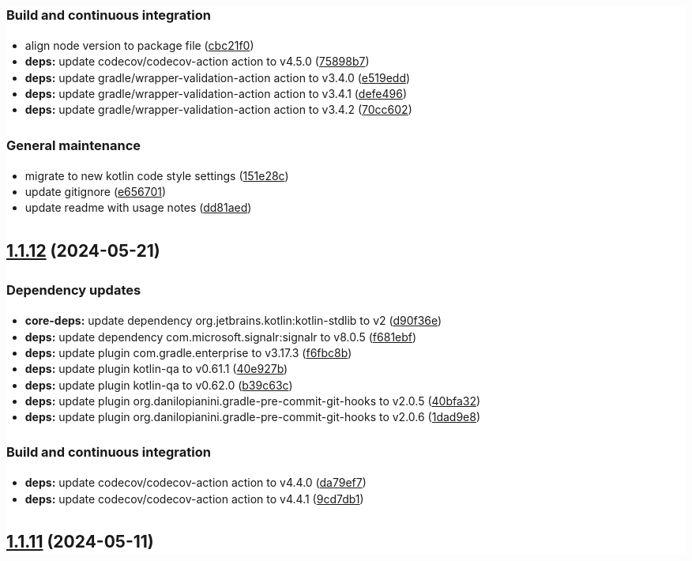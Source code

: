 ### Build and continuous integration

* align node version to package file ([cbc21f0](https://github.com/WebBased-WoDT/adt-ambulance-dt/commit/cbc21f009963612ac9277c757901a0f89460412f))
* **deps:** update codecov/codecov-action action to v4.5.0 ([75898b7](https://github.com/WebBased-WoDT/adt-ambulance-dt/commit/75898b7321009a0ecb4ba3697cff2f96d5d8fbd1))
* **deps:** update gradle/wrapper-validation-action action to v3.4.0 ([e519edd](https://github.com/WebBased-WoDT/adt-ambulance-dt/commit/e519eddc555e4760fd005f291cc4550f571d7180))
* **deps:** update gradle/wrapper-validation-action action to v3.4.1 ([defe496](https://github.com/WebBased-WoDT/adt-ambulance-dt/commit/defe4965401cbddcb6dd0fc612bfa402b266eaaa))
* **deps:** update gradle/wrapper-validation-action action to v3.4.2 ([70cc602](https://github.com/WebBased-WoDT/adt-ambulance-dt/commit/70cc602bd7d153b6df7b1cc155fab38fef62ed1b))

### General maintenance

* migrate to new kotlin code style settings ([151e28c](https://github.com/WebBased-WoDT/adt-ambulance-dt/commit/151e28c4166488ea5b5ea14fbb5cffb485ff2cbd))
* update gitignore ([e656701](https://github.com/WebBased-WoDT/adt-ambulance-dt/commit/e6567013a959cfef56d434cb83c1d2158e6bf8d1))
* update readme with usage notes ([dd81aed](https://github.com/WebBased-WoDT/adt-ambulance-dt/commit/dd81aed4bac9b4486fa7be2cac32ba89bd82d341))

## [1.1.12](https://github.com/WebBased-WoDT/adt-ambulance-dt/compare/1.1.11...1.1.12) (2024-05-21)


### Dependency updates

* **core-deps:** update dependency org.jetbrains.kotlin:kotlin-stdlib to v2 ([d90f36e](https://github.com/WebBased-WoDT/adt-ambulance-dt/commit/d90f36e5c6905f53947a79203af46f570fd925da))
* **deps:** update dependency com.microsoft.signalr:signalr to v8.0.5 ([f681ebf](https://github.com/WebBased-WoDT/adt-ambulance-dt/commit/f681ebf43a6fb179d2562f8de856869897961f1b))
* **deps:** update plugin com.gradle.enterprise to v3.17.3 ([f6fbc8b](https://github.com/WebBased-WoDT/adt-ambulance-dt/commit/f6fbc8bfd7df7e88908d8f24d05a8371d0454a49))
* **deps:** update plugin kotlin-qa to v0.61.1 ([40e927b](https://github.com/WebBased-WoDT/adt-ambulance-dt/commit/40e927b391c9ffd4cec7bed65a4816422d992add))
* **deps:** update plugin kotlin-qa to v0.62.0 ([b39c63c](https://github.com/WebBased-WoDT/adt-ambulance-dt/commit/b39c63c6308e748cd766aca72fa45fa49a07cf76))
* **deps:** update plugin org.danilopianini.gradle-pre-commit-git-hooks to v2.0.5 ([40bfa32](https://github.com/WebBased-WoDT/adt-ambulance-dt/commit/40bfa32db95719c9407e12f3b5a63a4c88fc23a5))
* **deps:** update plugin org.danilopianini.gradle-pre-commit-git-hooks to v2.0.6 ([1dad9e8](https://github.com/WebBased-WoDT/adt-ambulance-dt/commit/1dad9e8ab7f76a17b5f3e66c1ca04061c6433709))


### Build and continuous integration

* **deps:** update codecov/codecov-action action to v4.4.0 ([da79ef7](https://github.com/WebBased-WoDT/adt-ambulance-dt/commit/da79ef7a3e2db98a46ffb7c68e50a12672b88935))
* **deps:** update codecov/codecov-action action to v4.4.1 ([9cd7db1](https://github.com/WebBased-WoDT/adt-ambulance-dt/commit/9cd7db1d1a39ac9e94a8ae58ff55cf4411c7c2ea))

## [1.1.11](https://github.com/WebBased-WoDT/adt-ambulance-dt/compare/1.1.10...1.1.11) (2024-05-11)
